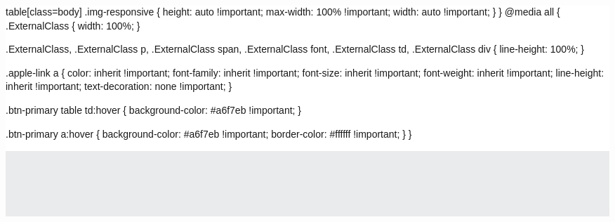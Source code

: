   table[class=body] .img-responsive {
    height: auto !important;
    max-width: 100% !important;
    width: auto !important;
  }
}
@media all {
  .ExternalClass {
    width: 100%;
  }

  .ExternalClass,
.ExternalClass p,
.ExternalClass span,
.ExternalClass font,
.ExternalClass td,
.ExternalClass div {
    line-height: 100%;
  }

  .apple-link a {
    color: inherit !important;
    font-family: inherit !important;
    font-size: inherit !important;
    font-weight: inherit !important;
    line-height: inherit !important;
    text-decoration: none !important;
  }

  .btn-primary table td:hover {
    background-color: #a6f7eb !important;
  }

  .btn-primary a:hover {
    background-color: #a6f7eb !important;
    border-color: #ffffff !important;
  }
}
</style></head>


  <body class style="background-color: ##a6f7eb; font-family: sans-serif; -webkit-font-smoothing: antialiased; font-size: 14px; line-height: 1.4; margin: 0; padding: 0; -ms-text-size-adjust: 100%; -webkit-text-size-adjust: 100%;">
    <table role="presentation" border="0" cellpadding="0" cellspacing="0" class="body" style="border-collapse: separate; mso-table-lspace: 0pt; mso-table-rspace: 0pt; min-width: 100%; background-color: #eaebed; width: 100%;" width="100%" bgcolor="#eaebed">
      <tr>
        <td style="font-family: sans-serif; font-size: 14px; vertical-align: top;" valign="top">&nbsp;</td>
        <td class="container" style="font-family: sans-serif; font-size: 14px; vertical-align: top; display: block; max-width: 580px; padding: 10px; width: 580px; Margin: 0 auto;" width="580" valign="top">
          <div class="header" style="padding: 20px 0;">
            <table role="presentation" border="0" cellpadding="0" cellspacing="0" width="100%" style="border-collapse: separate; mso-table-lspace: 0pt; mso-table-rspace: 0pt; min-width: 100%; width: 100%;">
              <tr>
                <td class="align-center" width="100%" style="font-family: sans-serif; font-size: 14px; vertical-align: top; text-align: center;" valign="top" align="center">
                  